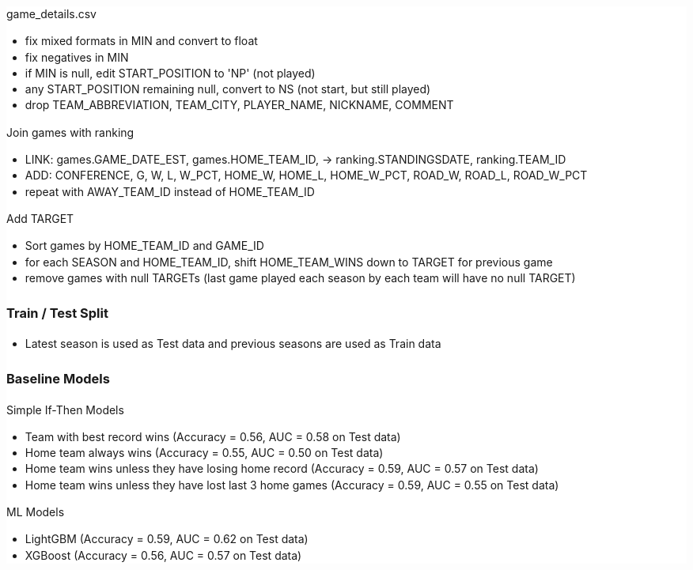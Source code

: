  game_details.csv
 
 - fix mixed formats in MIN and convert to float
 - fix negatives in MIN
 - if MIN is null, edit START_POSITION to 'NP' (not played)
 - any START_POSITION remaining null, convert to NS (not start, but still played)
 - drop TEAM_ABBREVIATION, TEAM_CITY, PLAYER_NAME, NICKNAME, COMMENT
 
 Join games with ranking
 
  - LINK: games.GAME_DATE_EST, games.HOME_TEAM_ID, -> ranking.STANDINGSDATE, ranking.TEAM_ID 
  - ADD: CONFERENCE, G, W, L, W_PCT, HOME_W, HOME_L, HOME_W_PCT, ROAD_W, ROAD_L, ROAD_W_PCT
  - repeat with AWAY_TEAM_ID instead of HOME_TEAM_ID
  
 Add TARGET
 
  - Sort games by HOME_TEAM_ID and GAME_ID
  - for each SEASON and HOME_TEAM_ID, shift HOME_TEAM_WINS down to TARGET for previous game
  - remove games with null TARGETs (last game played each season by each team will have no null TARGET)
  
  ### Train / Test Split
  
  - Latest season is used as Test data and previous seasons are used as Train data
  
  ### Baseline Models
  
Simple If-Then Models

 - Team with best record wins (Accuracy = 0.56, AUC = 0.58 on Test data)
 - Home team always wins (Accuracy = 0.55, AUC = 0.50 on Test data)
 - Home team wins unless they have losing home record (Accuracy = 0.59, AUC = 0.57 on Test data)
 - Home team wins unless they have lost last 3 home games (Accuracy = 0.59, AUC = 0.55 on Test data)
 
ML Models

 - LightGBM (Accuracy = 0.59, AUC = 0.62 on Test data)
 - XGBoost (Accuracy = 0.56, AUC = 0.57 on Test data)